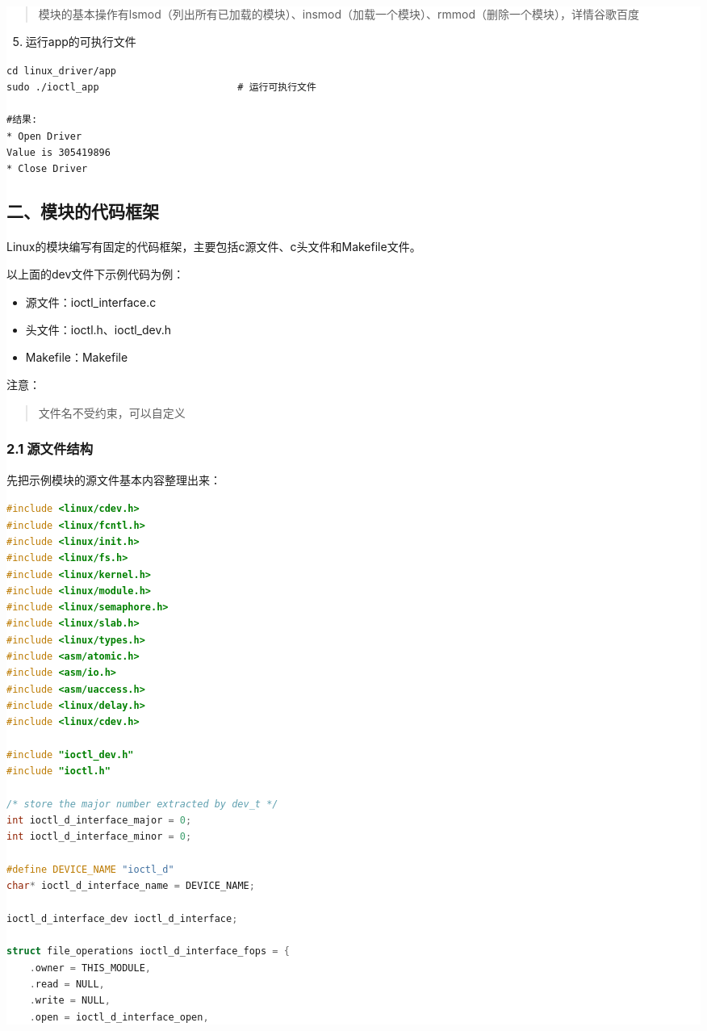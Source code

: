 > 模块的基本操作有lsmod（列出所有已加载的模块）、insmod（加载一个模块）、rmmod（删除一个模块），详情谷歌百度

5. 运行app的可执行文件

```
cd linux_driver/app
sudo ./ioctl_app						# 运行可执行文件

#结果:
* Open Driver
Value is 305419896
* Close Driver
```



## 二、模块的代码框架

Linux的模块编写有固定的代码框架，主要包括c源文件、c头文件和Makefile文件。

以上面的dev文件下示例代码为例：

- 源文件：ioctl_interface.c 

- 头文件：ioctl.h、ioctl_dev.h

- Makefile：Makefile

注意：

> 文件名不受约束，可以自定义

### 2.1 源文件结构

先把示例模块的源文件基本内容整理出来：

```c
#include <linux/cdev.h>
#include <linux/fcntl.h>
#include <linux/init.h>
#include <linux/fs.h>
#include <linux/kernel.h>
#include <linux/module.h>
#include <linux/semaphore.h>
#include <linux/slab.h>
#include <linux/types.h>
#include <asm/atomic.h>
#include <asm/io.h>
#include <asm/uaccess.h>
#include <linux/delay.h>
#include <linux/cdev.h>	

#include "ioctl_dev.h"
#include "ioctl.h"

/* store the major number extracted by dev_t */
int ioctl_d_interface_major = 0;
int ioctl_d_interface_minor = 0;

#define DEVICE_NAME "ioctl_d"
char* ioctl_d_interface_name = DEVICE_NAME;

ioctl_d_interface_dev ioctl_d_interface;

struct file_operations ioctl_d_interface_fops = {
	.owner = THIS_MODULE,
	.read = NULL,
	.write = NULL,
	.open = ioctl_d_interface_open,
```